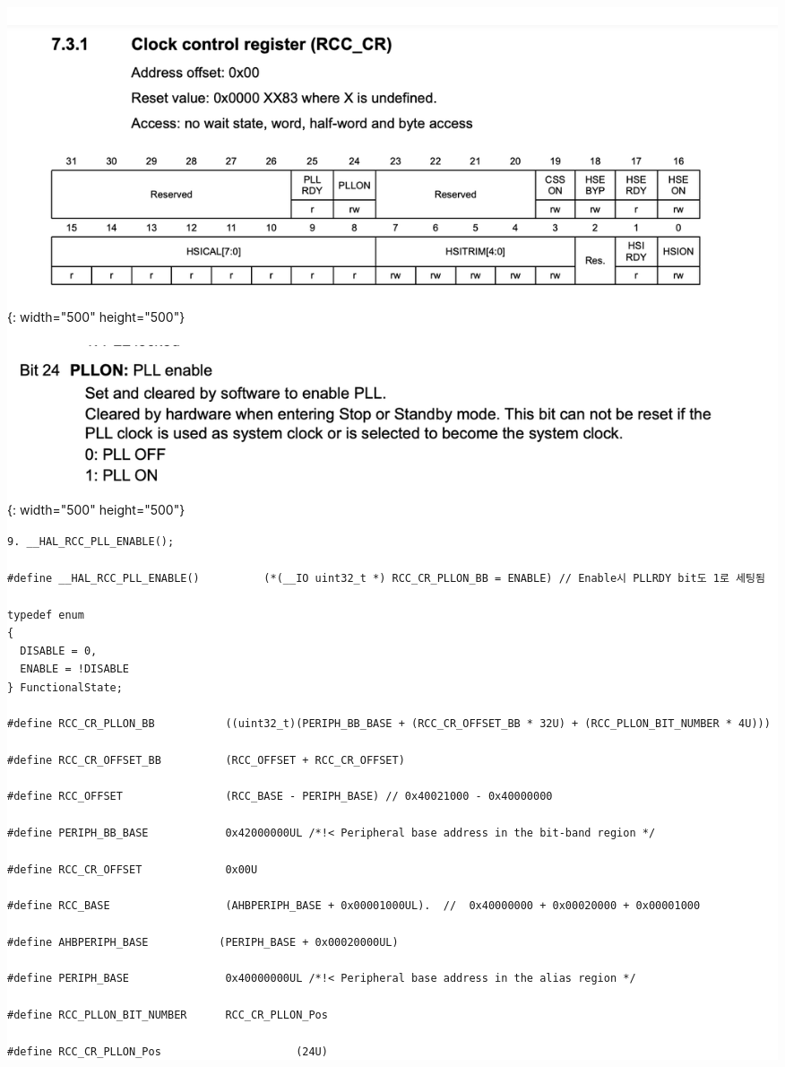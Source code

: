 <br /> ![rcc_cr_register](/assets/img/blog/rcc_cr_register.png){: width="500" height="500"}
<br />
<br /> ![rcc_cr_register_pllon](/assets/img/blog/rcc_cr_register_pllon.png){: width="500" height="500"}
<br />
~~~
9. __HAL_RCC_PLL_ENABLE();

#define __HAL_RCC_PLL_ENABLE()          (*(__IO uint32_t *) RCC_CR_PLLON_BB = ENABLE) // Enable시 PLLRDY bit도 1로 세팅됨

typedef enum 
{
  DISABLE = 0, 
  ENABLE = !DISABLE
} FunctionalState;

#define RCC_CR_PLLON_BB           ((uint32_t)(PERIPH_BB_BASE + (RCC_CR_OFFSET_BB * 32U) + (RCC_PLLON_BIT_NUMBER * 4U)))

#define RCC_CR_OFFSET_BB          (RCC_OFFSET + RCC_CR_OFFSET)

#define RCC_OFFSET                (RCC_BASE - PERIPH_BASE) // 0x40021000 - 0x40000000

#define PERIPH_BB_BASE            0x42000000UL /*!< Peripheral base address in the bit-band region */

#define RCC_CR_OFFSET             0x00U

#define RCC_BASE                  (AHBPERIPH_BASE + 0x00001000UL). 	//  0x40000000 + 0x00020000 + 0x00001000

#define AHBPERIPH_BASE           (PERIPH_BASE + 0x00020000UL)

#define PERIPH_BASE               0x40000000UL /*!< Peripheral base address in the alias region */

#define RCC_PLLON_BIT_NUMBER      RCC_CR_PLLON_Pos

#define RCC_CR_PLLON_Pos                     (24U) 
~~~